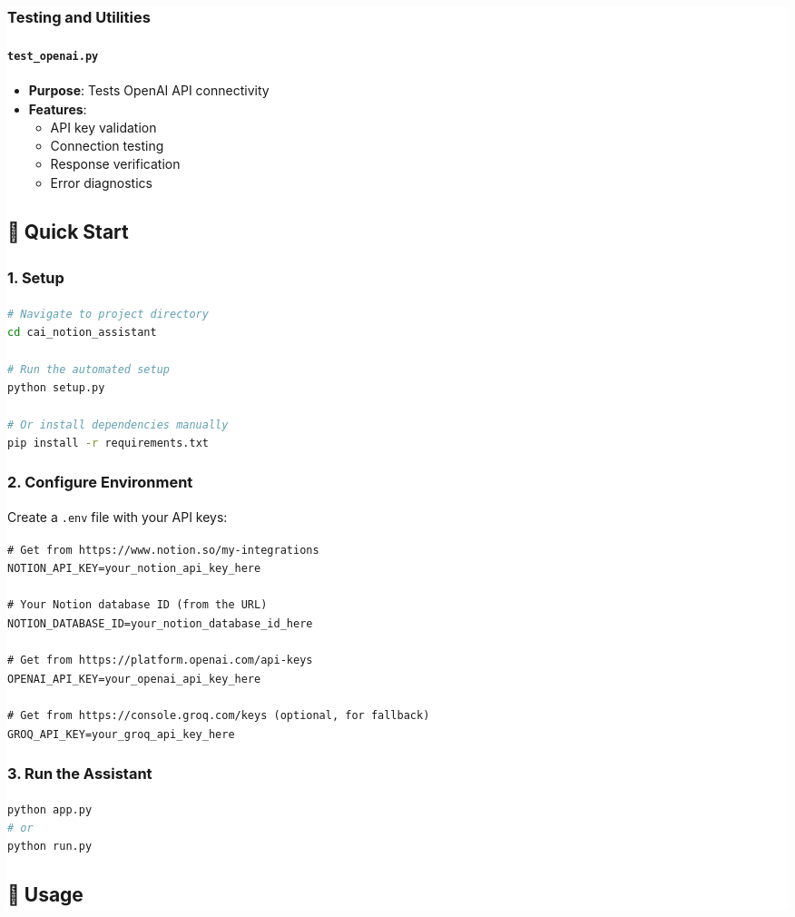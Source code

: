 ### Testing and Utilities

#### `test_openai.py`

- **Purpose**: Tests OpenAI API connectivity
- **Features**:
  - API key validation
  - Connection testing
  - Response verification
  - Error diagnostics

## 🚀 Quick Start

### 1. Setup

```bash
# Navigate to project directory
cd cai_notion_assistant

# Run the automated setup
python setup.py

# Or install dependencies manually
pip install -r requirements.txt
```

### 2. Configure Environment

Create a `.env` file with your API keys:

```env
# Get from https://www.notion.so/my-integrations
NOTION_API_KEY=your_notion_api_key_here

# Your Notion database ID (from the URL)
NOTION_DATABASE_ID=your_notion_database_id_here

# Get from https://platform.openai.com/api-keys
OPENAI_API_KEY=your_openai_api_key_here

# Get from https://console.groq.com/keys (optional, for fallback)
GROQ_API_KEY=your_groq_api_key_here
```

### 3. Run the Assistant

```bash
python app.py
# or
python run.py
```

## 🔧 Usage
